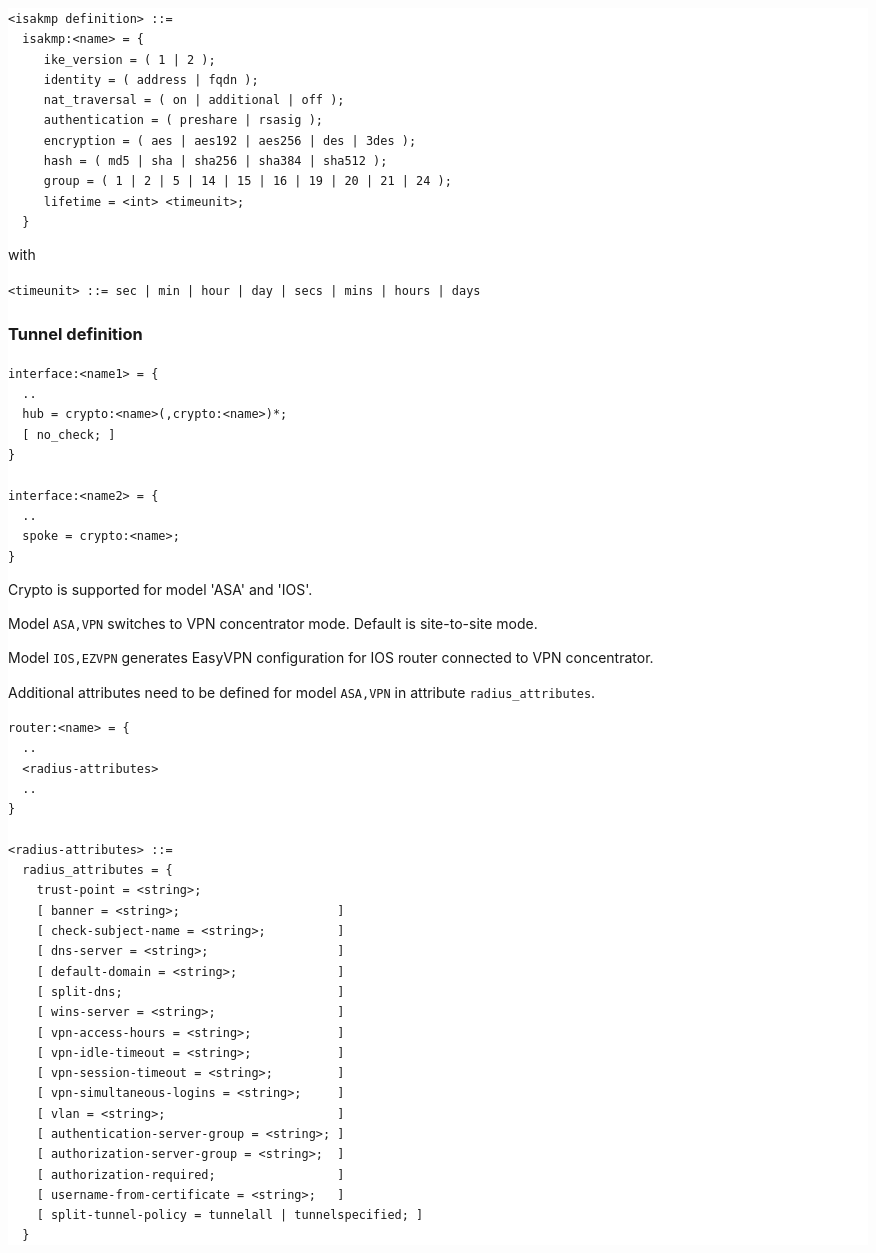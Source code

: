     <isakmp definition> ::=
      isakmp:<name> = {
         ike_version = ( 1 | 2 );
         identity = ( address | fqdn );
         nat_traversal = ( on | additional | off );
         authentication = ( preshare | rsasig );
         encryption = ( aes | aes192 | aes256 | des | 3des );
         hash = ( md5 | sha | sha256 | sha384 | sha512 );
         group = ( 1 | 2 | 5 | 14 | 15 | 16 | 19 | 20 | 21 | 24 );
         lifetime = <int> <timeunit>;
      }

with

    <timeunit> ::= sec | min | hour | day | secs | mins | hours | days

### Tunnel definition

    interface:<name1> = {
      ..
      hub = crypto:<name>(,crypto:<name>)*;
      [ no_check; ]
    }

    interface:<name2> = {
      ..
      spoke = crypto:<name>;
    }

Crypto is supported for model 'ASA' and 'IOS'.

Model `ASA,VPN` switches to VPN concentrator mode. Default is site-to-site mode.

Model `IOS,EZVPN` generates EasyVPN configuration for 
IOS router connected to VPN concentrator.

Additional attributes need to be defined for model `ASA,VPN` 
in attribute `radius_attributes`.

    router:<name> = {
      ..
      <radius-attributes>
      ..
    }

    <radius-attributes> ::=
      radius_attributes = {
        trust-point = <string>;
        [ banner = <string>;                      ]
        [ check-subject-name = <string>;          ]
        [ dns-server = <string>;                  ]
        [ default-domain = <string>;              ]
        [ split-dns;                              ]
        [ wins-server = <string>;                 ]
        [ vpn-access-hours = <string>;            ]
        [ vpn-idle-timeout = <string>;            ]
        [ vpn-session-timeout = <string>;         ]
        [ vpn-simultaneous-logins = <string>;     ]
        [ vlan = <string>;                        ]
        [ authentication-server-group = <string>; ]
        [ authorization-server-group = <string>;  ]
        [ authorization-required;                 ]
        [ username-from-certificate = <string>;   ]
        [ split-tunnel-policy = tunnelall | tunnelspecified; ]
      }
